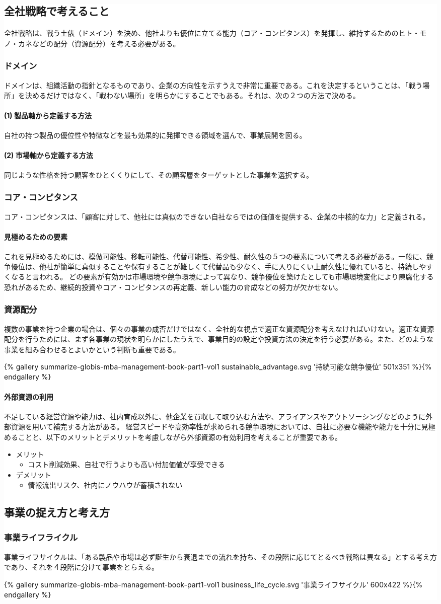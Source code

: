 ## 全社戦略で考えること

全社戦略は、戦う土俵（ドメイン）を決め、他社よりも優位に立てる能力（コア・コンピタンス）を発揮し、維持するためのヒト・モノ・カネなどの配分（資源配分）を考える必要がある。

### ドメイン

ドメインは、組織活動の指針となるものであり、企業の方向性を示すうえで非常に重要である。これを決定するということは、「戦う場所」を決めるだけではなく、「戦わない場所」を明らかにすることでもある。それは、次の２つの方法で決める。

#### (1) 製品軸から定義する方法

自社の持つ製品の優位性や特徴などを最も効果的に発揮できる領域を選んで、事業展開を図る。

#### (2) 市場軸から定義する方法

同じような性格を持つ顧客をひとくくりにして、その顧客層をターゲットとした事業を選択する。

### コア・コンピタンス

コア・コンピタンスは、「顧客に対して、他社には真似のできない自社ならではの価値を提供する、企業の中核的な力」と定義される。

#### 見極めるための要素

これを見極めるためには、模倣可能性、移転可能性、代替可能性、希少性、耐久性の５つの要素について考える必要がある。一般に、競争優位は、他社が簡単に真似することや保有することが難しくて代替品も少なく、手に入りにくい上耐久性に優れていると、持続しやすくなると言われる。
どの要素が有効かは市場環境や競争環境によって異なり、競争優位を築けたとしても市場環境変化により陳腐化する恐れがあるため、継続的投資やコア・コンピタンスの再定義、新しい能力の育成などの努力が欠かせない。

### 資源配分

複数の事業を持つ企業の場合は、個々の事業の成否だけではなく、全社的な視点で適正な資源配分を考えなければいけない。適正な資源配分を行うためには、まず各事業の現状を明らかにしたうえで、事業目的の設定や投資方法の決定を行う必要がある。また、どのような事業を組み合わせるとよいかという判断も重要である。

{% gallery summarize-globis-mba-management-book-part1-vol1 sustainable_advantage.svg '持続可能な競争優位' 501x351 %}{% endgallery %}

#### 外部資源の利用

不足している経営資源や能力は、社内育成以外に、他企業を買収して取り込む方法や、アライアンスやアウトソーシングなどのように外部資源を用いて補完する方法がある。
経営スピードや高効率性が求められる競争環境においては、自社に必要な機能や能力を十分に見極めることと、以下のメリットとデメリットを考慮しながら外部資源の有効利用を考えることが重要である。

- メリット
   - コスト削減効果、自社で行うよりも高い付加価値が享受できる
- デメリット
   - 情報流出リスク、社内にノウハウが蓄積されない

## 事業の捉え方と考え方

### 事業ライフライクル

事業ライフサイクルは、「ある製品や市場は必ず誕生から衰退までの流れを持ち、その段階に応じてとるべき戦略は異なる」とする考え方であり、それを４段階に分けて事業をとらえる。

{% gallery summarize-globis-mba-management-book-part1-vol1 business_life_cycle.svg '事業ライフサイクル' 600x422 %}{% endgallery %}
